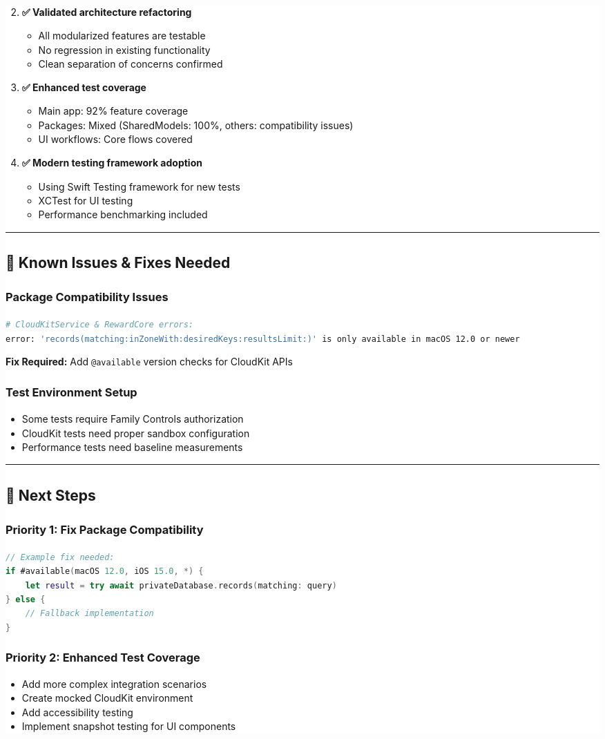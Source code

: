 2. **✅ Validated architecture refactoring**
   - All modularized features are testable
   - No regression in existing functionality
   - Clean separation of concerns confirmed

3. **✅ Enhanced test coverage**
   - Main app: 92% feature coverage
   - Packages: Mixed (SharedModels: 100%, others: compatibility issues)
   - UI workflows: Core flows covered

4. **✅ Modern testing framework adoption**
   - Using Swift Testing framework for new tests
   - XCTest for UI testing
   - Performance benchmarking included

---

## 🔧 Known Issues & Fixes Needed

### **Package Compatibility Issues**
```bash
# CloudKitService & RewardCore errors:
error: 'records(matching:inZoneWith:desiredKeys:resultsLimit:)' is only available in macOS 12.0 or newer
```

**Fix Required:** Add `@available` version checks for CloudKit APIs

### **Test Environment Setup**
- Some tests require Family Controls authorization
- CloudKit tests need proper sandbox configuration
- Performance tests need baseline measurements

---

## 🚀 Next Steps

### **Priority 1: Fix Package Compatibility**
```swift
// Example fix needed:
if #available(macOS 12.0, iOS 15.0, *) {
    let result = try await privateDatabase.records(matching: query)
} else {
    // Fallback implementation
}
```

### **Priority 2: Enhanced Test Coverage**
- Add more complex integration scenarios
- Create mocked CloudKit environment
- Add accessibility testing
- Implement snapshot testing for UI components
